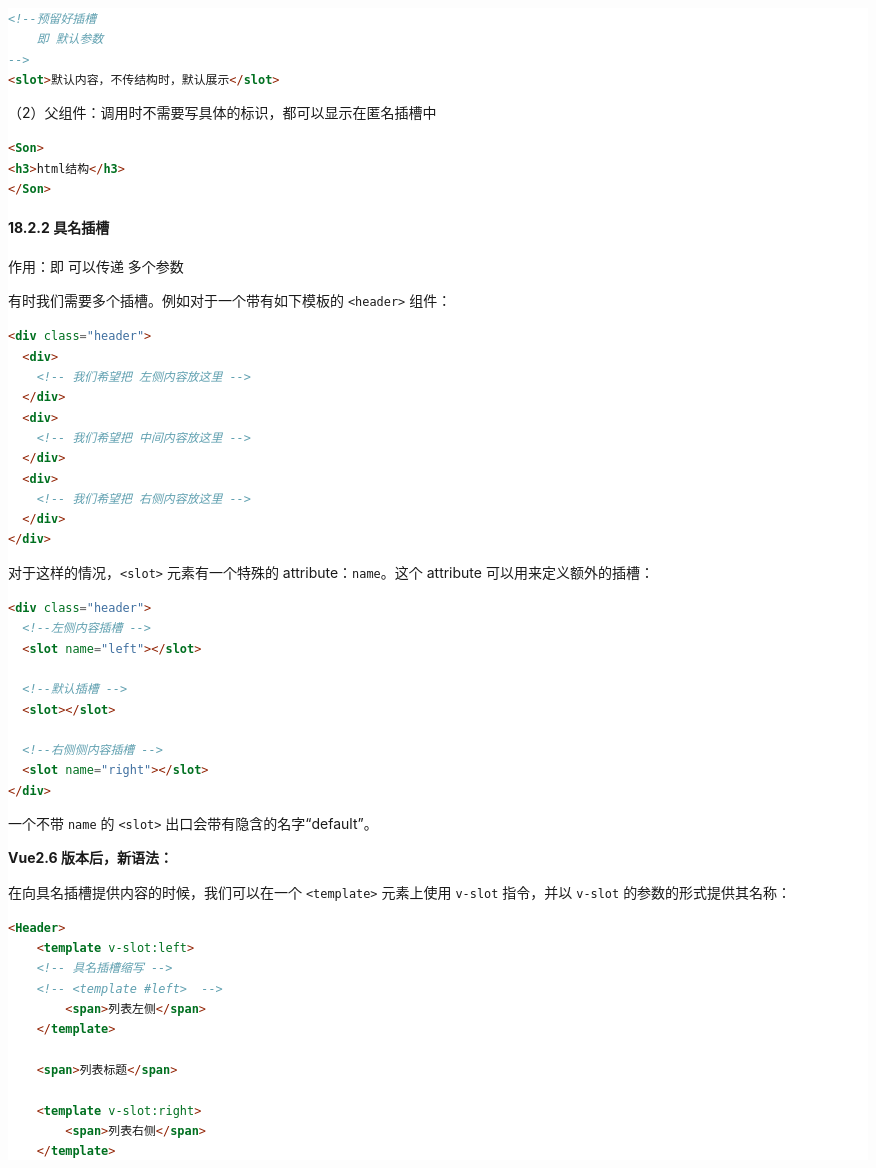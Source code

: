 ```html
<!--预留好插槽
	即 默认参数
-->
<slot>默认内容，不传结构时，默认展示</slot>
```

（2）父组件：调用时不需要写具体的标识，都可以显示在匿名插槽中

  ```html
<Son>
  <h3>html结构</h3>    
</Son>
  ```



#### 18.2.2 具名插槽

作用：即 可以传递 多个参数

有时我们需要多个插槽。例如对于一个带有如下模板的 `<header>` 组件：

```html
<div class="header">
  <div>
    <!-- 我们希望把 左侧内容放这里 -->
  </div>
  <div>
    <!-- 我们希望把 中间内容放这里 -->
  </div>
  <div>
    <!-- 我们希望把 右侧内容放这里 -->
  </div>
</div>
```

对于这样的情况，`<slot>` 元素有一个特殊的 attribute：`name`。这个 attribute 可以用来定义额外的插槽：

```html
<div class="header">
  <!--左侧内容插槽 -->
  <slot name="left"></slot>

  <!--默认插槽 -->
  <slot></slot>
  
  <!--右侧侧内容插槽 -->
  <slot name="right"></slot>
</div>
```

一个不带 `name` 的 `<slot>` 出口会带有隐含的名字“default”。

**Vue2.6 版本后，新语法：**

在向具名插槽提供内容的时候，我们可以在一个 `<template>` 元素上使用 `v-slot` 指令，并以 `v-slot` 的参数的形式提供其名称：

```html
<Header>
    <template v-slot:left> 
    <!-- 具名插槽缩写 -->
    <!-- <template #left>  -->
        <span>列表左侧</span>
    </template>
    
    <span>列表标题</span>
    
    <template v-slot:right>
        <span>列表右侧</span>
    </template>
```